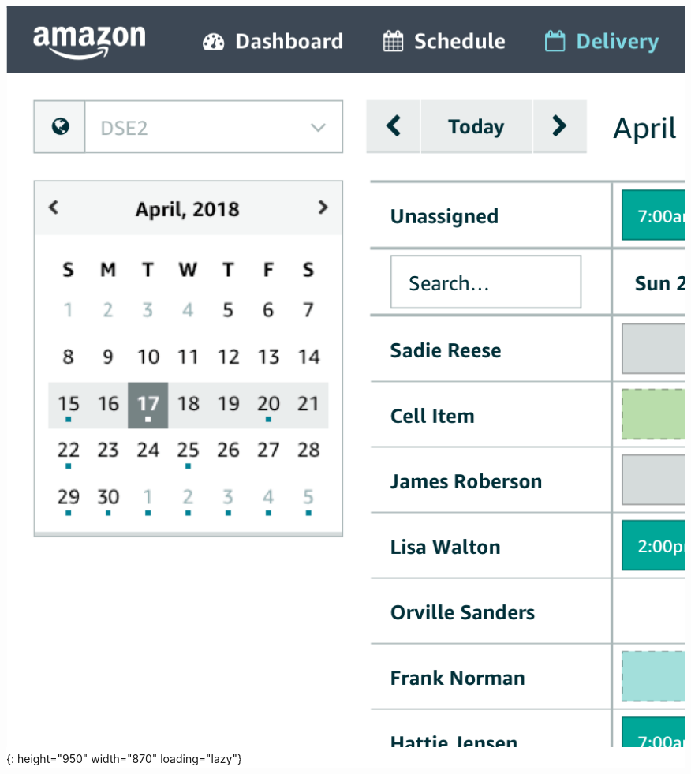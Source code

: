 ![Amazon Scheduling Component 6](/images/projects/amazon-scheduling-calendar-final.png){: height="950" width="870" loading="lazy"}